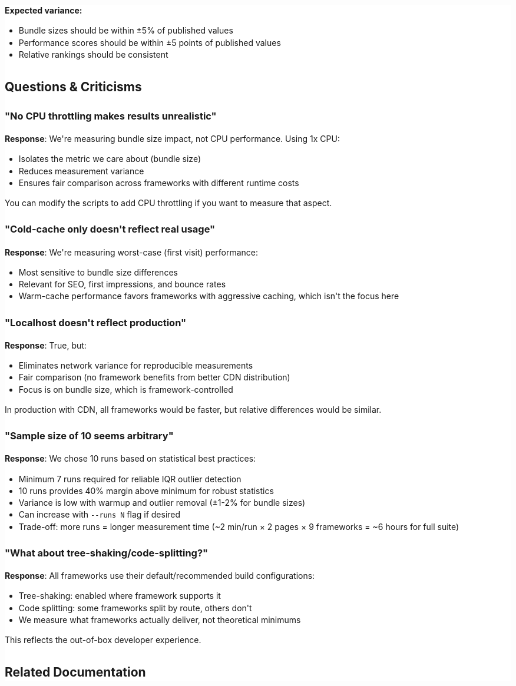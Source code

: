 **Expected variance:**
- Bundle sizes should be within ±5% of published values
- Performance scores should be within ±5 points of published values
- Relative rankings should be consistent

## Questions & Criticisms

### "No CPU throttling makes results unrealistic"

**Response**: We're measuring bundle size impact, not CPU performance. Using 1x CPU:
- Isolates the metric we care about (bundle size)
- Reduces measurement variance
- Ensures fair comparison across frameworks with different runtime costs

You can modify the scripts to add CPU throttling if you want to measure that aspect.

### "Cold-cache only doesn't reflect real usage"

**Response**: We're measuring worst-case (first visit) performance:
- Most sensitive to bundle size differences
- Relevant for SEO, first impressions, and bounce rates
- Warm-cache performance favors frameworks with aggressive caching, which isn't the focus here

### "Localhost doesn't reflect production"

**Response**: True, but:
- Eliminates network variance for reproducible measurements
- Fair comparison (no framework benefits from better CDN distribution)
- Focus is on bundle size, which is framework-controlled

In production with CDN, all frameworks would be faster, but relative differences would be similar.

### "Sample size of 10 seems arbitrary"

**Response**: We chose 10 runs based on statistical best practices:
- Minimum 7 runs required for reliable IQR outlier detection
- 10 runs provides 40% margin above minimum for robust statistics
- Variance is low with warmup and outlier removal (±1-2% for bundle sizes)
- Can increase with `--runs N` flag if desired
- Trade-off: more runs = longer measurement time (~2 min/run × 2 pages × 9 frameworks = ~6 hours for full suite)

### "What about tree-shaking/code-splitting?"

**Response**: All frameworks use their default/recommended build configurations:
- Tree-shaking: enabled where framework supports it
- Code splitting: some frameworks split by route, others don't
- We measure what frameworks actually deliver, not theoretical minimums

This reflects the out-of-box developer experience.

## Related Documentation
